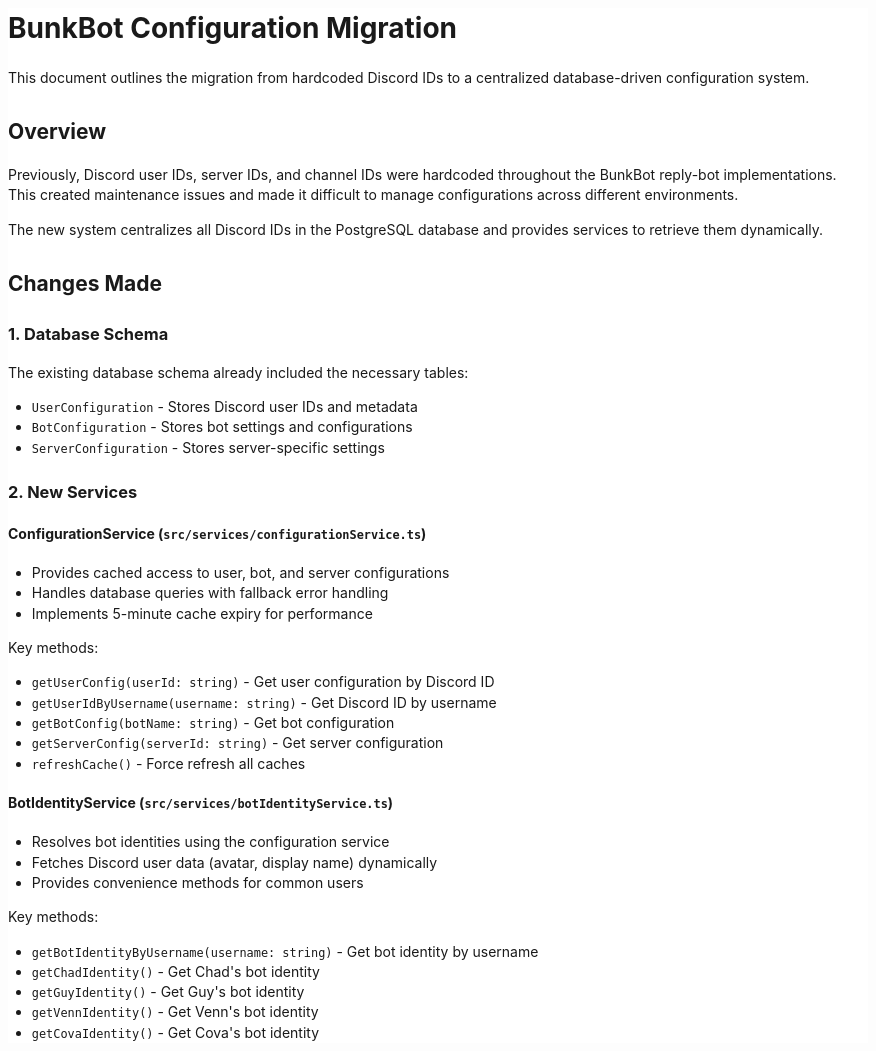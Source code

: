 # BunkBot Configuration Migration

This document outlines the migration from hardcoded Discord IDs to a centralized database-driven configuration system.

## Overview

Previously, Discord user IDs, server IDs, and channel IDs were hardcoded throughout the BunkBot reply-bot implementations. This created maintenance issues and made it difficult to manage configurations across different environments.

The new system centralizes all Discord IDs in the PostgreSQL database and provides services to retrieve them dynamically.

## Changes Made

### 1. Database Schema
The existing database schema already included the necessary tables:
- `UserConfiguration` - Stores Discord user IDs and metadata
- `BotConfiguration` - Stores bot settings and configurations  
- `ServerConfiguration` - Stores server-specific settings

### 2. New Services

#### ConfigurationService (`src/services/configurationService.ts`)
- Provides cached access to user, bot, and server configurations
- Handles database queries with fallback error handling
- Implements 5-minute cache expiry for performance

Key methods:
- `getUserConfig(userId: string)` - Get user configuration by Discord ID
- `getUserIdByUsername(username: string)` - Get Discord ID by username
- `getBotConfig(botName: string)` - Get bot configuration
- `getServerConfig(serverId: string)` - Get server configuration
- `refreshCache()` - Force refresh all caches

#### BotIdentityService (`src/services/botIdentityService.ts`)
- Resolves bot identities using the configuration service
- Fetches Discord user data (avatar, display name) dynamically
- Provides convenience methods for common users

Key methods:
- `getBotIdentityByUsername(username: string)` - Get bot identity by username
- `getChadIdentity()` - Get Chad's bot identity
- `getGuyIdentity()` - Get Guy's bot identity  
- `getVennIdentity()` - Get Venn's bot identity
- `getCovaIdentity()` - Get Cova's bot identity
